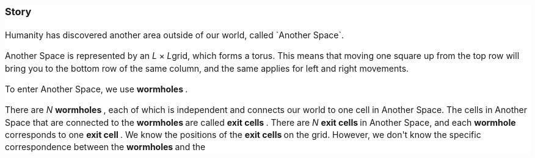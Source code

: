 
<div>

<div>

<span>

<span>

<div>

<section>

### **Story**

<p>
Humanity has discovered another area outside of our world, called `Another Space`. 

Another Space is represented by an $L \times L$grid, which forms a torus.
                        This means that moving one square up from the top row will bring you to the bottom row of the same column, and the same applies for left and right movements.
                    
</p>

<p>
To enter Another Space, we use 
<b>
wormholes
</b>
.

There are $N$
<b>
wormholes
</b>
, each of which is independent and connects our world to one cell in Another Space.
                        The cells in Another Space that are connected to the 
<b>
wormholes
</b>
are called 
<b>
exit cells
</b>
.
                        There are $N$
<b>
exit cells
</b>
in Another Space, and each 
<b>
wormhole
</b>
corresponds to one 
<b>
exit cell
</b>
.
                        We know the positions of the 
<b>
exit cells
</b>
on the grid. However, we don't know the specific correspondence between the 
<b>
wormholes
</b>
and the 
<b>